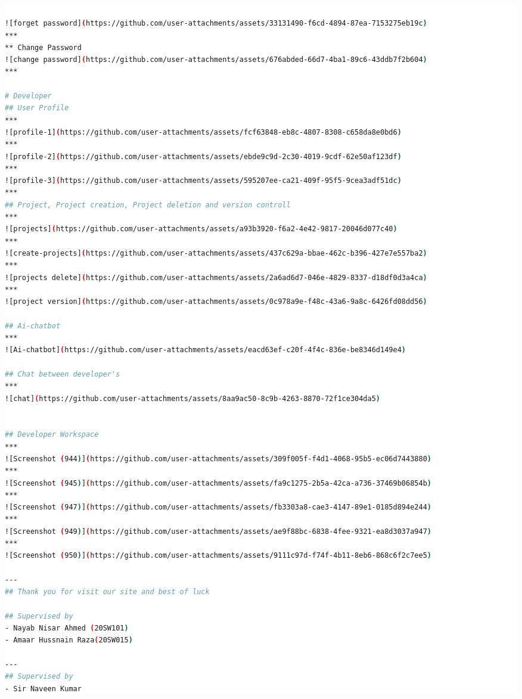    ```bash

![forget password](https://github.com/user-attachments/assets/33131490-f6cd-4894-87ea-7153275eb19c)
***
** Change Password 
![change password](https://github.com/user-attachments/assets/676abded-66d7-4ba1-89c6-43ddb7f2b604)
***

# Developer 
 ## User Profile 
***
![profile-1](https://github.com/user-attachments/assets/fcf63848-eb8c-4807-8308-c658da8e0bd6)
***
![profile-2](https://github.com/user-attachments/assets/ebde9c9d-2c30-4019-9cdf-62e50af123df)
***
![profile-3](https://github.com/user-attachments/assets/595207ee-ca21-409f-95f5-9cea3adf51dc)
***
## Project, Project creation, Project deletion and version controll 
***
![projects](https://github.com/user-attachments/assets/a93b3920-f6a2-4e42-9817-20046d077c40)
***
![create-projects](https://github.com/user-attachments/assets/437c629a-bbae-462c-b396-427e7e557ba2)
***
![projects delete](https://github.com/user-attachments/assets/2a6ad6d7-046e-4829-8337-d18df0d3a4ca)
***
![project version](https://github.com/user-attachments/assets/0c978a9e-f48c-43a6-9a8c-6426fd08dd56)

## Ai-chatbot 
***
![Ai-chatbot](https://github.com/user-attachments/assets/eacd63ef-c20f-4f4c-836e-be8346d149e4)

## Chat between developer's
***
![chat](https://github.com/user-attachments/assets/8aa9ac50-8c9b-4263-8870-72f1ce304da5)


## Developer Workspace 
***
![Screenshot (944)](https://github.com/user-attachments/assets/309f005f-f4d1-4068-95b5-ec06d7443880)
***
![Screenshot (945)](https://github.com/user-attachments/assets/fa9c1275-2b5a-42ca-a736-37469b06854b)
***
![Screenshot (947)](https://github.com/user-attachments/assets/fb3303a8-cae3-4147-89e1-0185d894e244)
***
![Screenshot (949)](https://github.com/user-attachments/assets/ae9f88bc-6838-4fee-9321-ea8d3037a947)
***
![Screenshot (950)](https://github.com/user-attachments/assets/9111c97d-f74f-4b11-8eb6-868c6f2c7ee5)

---
## Thank you for visit our site and best of luck 

## Supervised by 
 - Nayab Nisar Ahmed (20SW101)
 - Amaar Hussnain Raza(20SW015) 

---
## Supervised by 
 - Sir Naveen Kumar 
